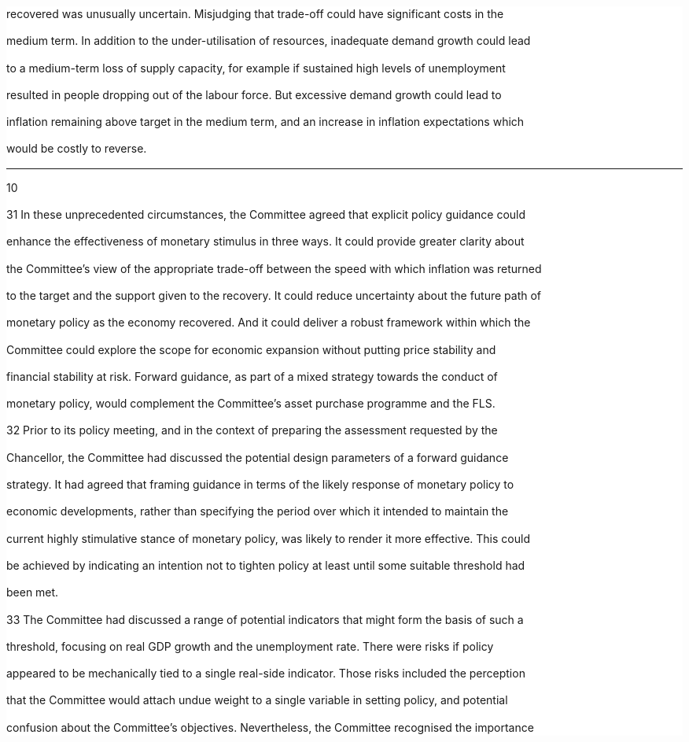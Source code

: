 recovered was unusually uncertain. Misjudging that trade-off could have significant costs in the

medium term. In addition to the under-utilisation of resources, inadequate demand growth could lead

to a medium-term loss of supply capacity, for example if sustained high levels of unemployment

resulted in people dropping out of the labour force. But excessive demand growth could lead to

inflation remaining above target in the medium term, and an increase in inflation expectations which

would be costly to reverse.


-----

10

31 In these unprecedented circumstances, the Committee agreed that explicit policy guidance could

enhance the effectiveness of monetary stimulus in three ways. It could provide greater clarity about

the Committee’s view of the appropriate trade-off between the speed with which inflation was returned

to the target and the support given to the recovery. It could reduce uncertainty about the future path of

monetary policy as the economy recovered. And it could deliver a robust framework within which the

Committee could explore the scope for economic expansion without putting price stability and

financial stability at risk. Forward guidance, as part of a mixed strategy towards the conduct of

monetary policy, would complement the Committee’s asset purchase programme and the FLS.

32 Prior to its policy meeting, and in the context of preparing the assessment requested by the

Chancellor, the Committee had discussed the potential design parameters of a forward guidance

strategy. It had agreed that framing guidance in terms of the likely response of monetary policy to

economic developments, rather than specifying the period over which it intended to maintain the

current highly stimulative stance of monetary policy, was likely to render it more effective. This could

be achieved by indicating an intention not to tighten policy at least until some suitable threshold had

been met.

33 The Committee had discussed a range of potential indicators that might form the basis of such a

threshold, focusing on real GDP growth and the unemployment rate. There were risks if policy

appeared to be mechanically tied to a single real-side indicator. Those risks included the perception

that the Committee would attach undue weight to a single variable in setting policy, and potential

confusion about the Committee’s objectives. Nevertheless, the Committee recognised the importance
